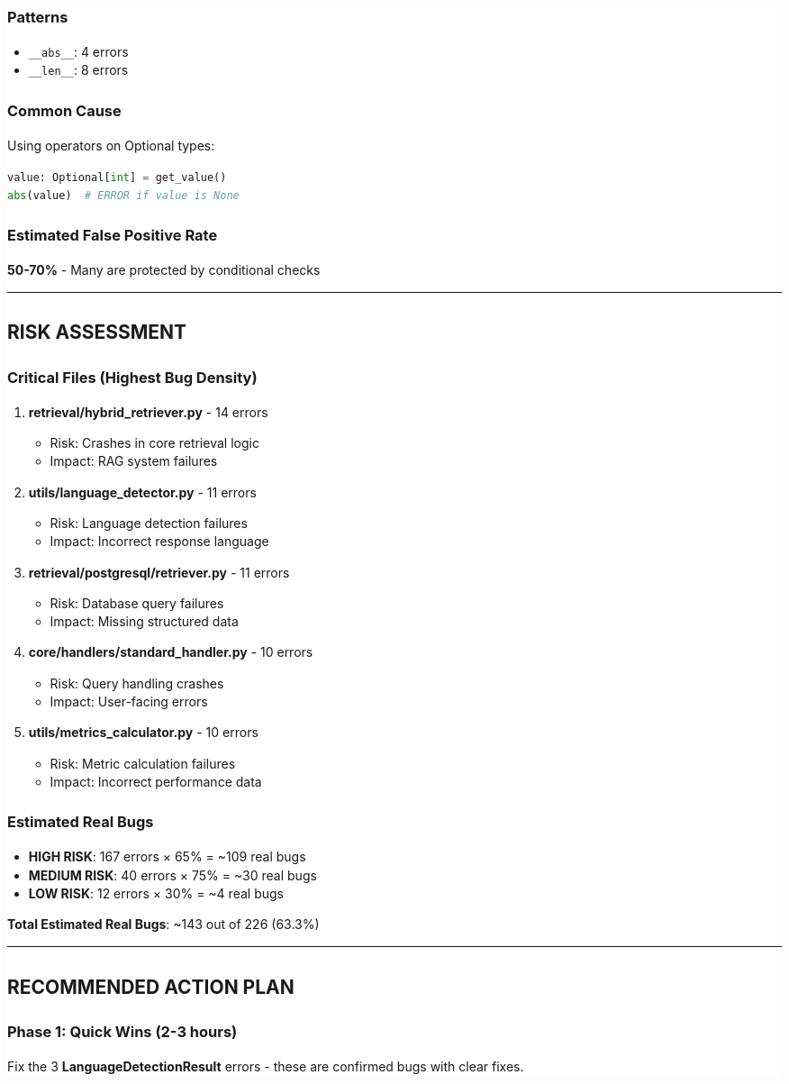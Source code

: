 ### Patterns
- `__abs__`: 4 errors
- `__len__`: 8 errors

### Common Cause
Using operators on Optional types:
```python
value: Optional[int] = get_value()
abs(value)  # ERROR if value is None
```

### Estimated False Positive Rate
**50-70%** - Many are protected by conditional checks

---

## RISK ASSESSMENT

### Critical Files (Highest Bug Density)

1. **retrieval/hybrid_retriever.py** - 14 errors
   - Risk: Crashes in core retrieval logic
   - Impact: RAG system failures

2. **utils/language_detector.py** - 11 errors
   - Risk: Language detection failures
   - Impact: Incorrect response language

3. **retrieval/postgresql/retriever.py** - 11 errors
   - Risk: Database query failures
   - Impact: Missing structured data

4. **core/handlers/standard_handler.py** - 10 errors
   - Risk: Query handling crashes
   - Impact: User-facing errors

5. **utils/metrics_calculator.py** - 10 errors
   - Risk: Metric calculation failures
   - Impact: Incorrect performance data

### Estimated Real Bugs
- **HIGH RISK**: 167 errors × 65% = ~109 real bugs
- **MEDIUM RISK**: 40 errors × 75% = ~30 real bugs
- **LOW RISK**: 12 errors × 30% = ~4 real bugs

**Total Estimated Real Bugs**: ~143 out of 226 (63.3%)

---

## RECOMMENDED ACTION PLAN

### Phase 1: Quick Wins (2-3 hours)
Fix the 3 **LanguageDetectionResult** errors - these are confirmed bugs with clear fixes.

